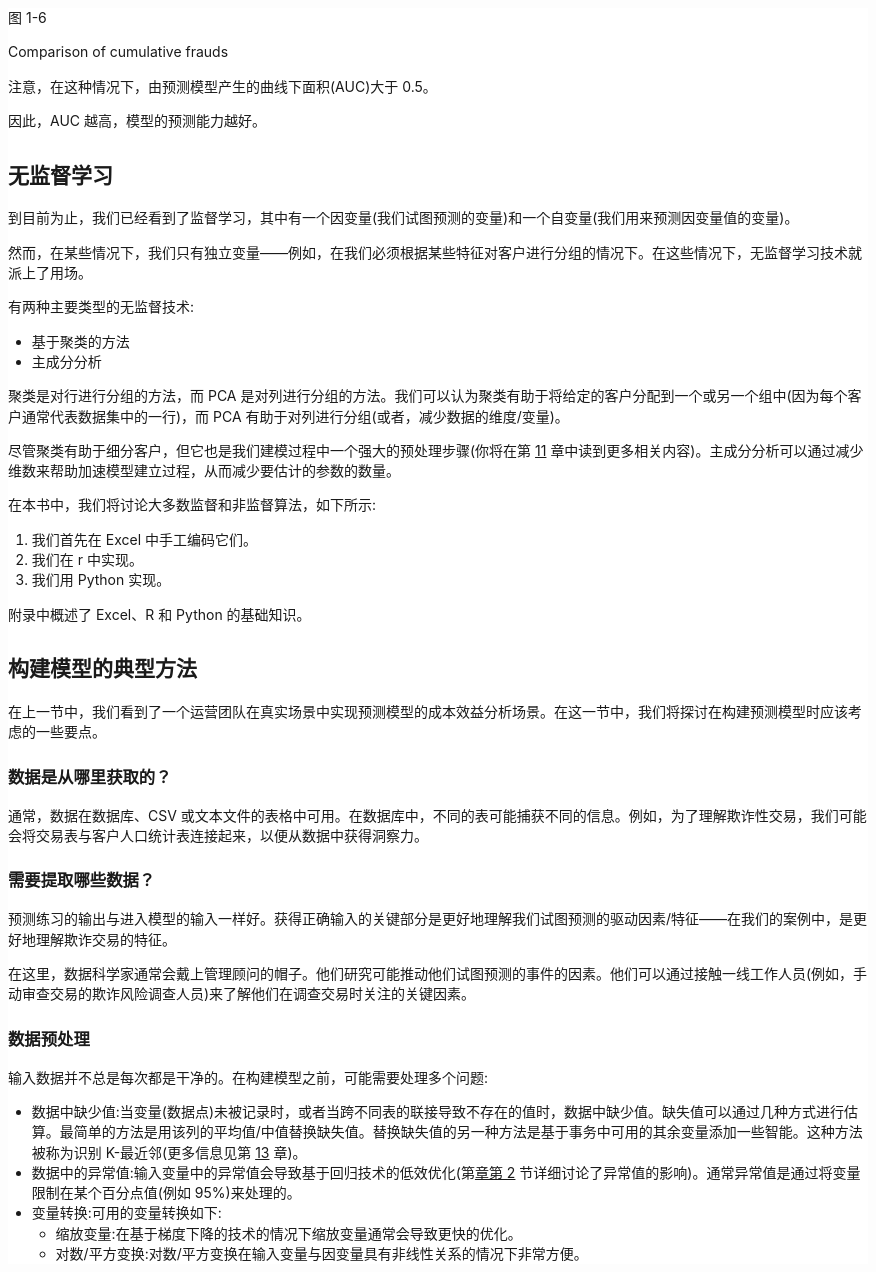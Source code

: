 图 1-6

Comparison of cumulative frauds

注意，在这种情况下，由预测模型产生的曲线下面积(AUC)大于 0.5。

因此，AUC 越高，模型的预测能力越好。

## 无监督学习

到目前为止，我们已经看到了监督学习，其中有一个因变量(我们试图预测的变量)和一个自变量(我们用来预测因变量值的变量)。

然而，在某些情况下，我们只有独立变量——例如，在我们必须根据某些特征对客户进行分组的情况下。在这些情况下，无监督学习技术就派上了用场。

有两种主要类型的无监督技术:

*   基于聚类的方法
*   主成分分析

聚类是对行进行分组的方法，而 PCA 是对列进行分组的方法。我们可以认为聚类有助于将给定的客户分配到一个或另一个组中(因为每个客户通常代表数据集中的一行)，而 PCA 有助于对列进行分组(或者，减少数据的维度/变量)。

尽管聚类有助于细分客户，但它也是我们建模过程中一个强大的预处理步骤(你将在第 [11](11.html) 章中读到更多相关内容)。主成分分析可以通过减少维数来帮助加速模型建立过程，从而减少要估计的参数的数量。

在本书中，我们将讨论大多数监督和非监督算法，如下所示:

1.  我们首先在 Excel 中手工编码它们。
2.  我们在 r 中实现。
3.  我们用 Python 实现。

附录中概述了 Excel、R 和 Python 的基础知识。

## 构建模型的典型方法

在上一节中，我们看到了一个运营团队在真实场景中实现预测模型的成本效益分析场景。在这一节中，我们将探讨在构建预测模型时应该考虑的一些要点。

### 数据是从哪里获取的？

通常，数据在数据库、CSV 或文本文件的表格中可用。在数据库中，不同的表可能捕获不同的信息。例如，为了理解欺诈性交易，我们可能会将交易表与客户人口统计表连接起来，以便从数据中获得洞察力。

### 需要提取哪些数据？

预测练习的输出与进入模型的输入一样好。获得正确输入的关键部分是更好地理解我们试图预测的驱动因素/特征——在我们的案例中，是更好地理解欺诈交易的特征。

在这里，数据科学家通常会戴上管理顾问的帽子。他们研究可能推动他们试图预测的事件的因素。他们可以通过接触一线工作人员(例如，手动审查交易的欺诈风险调查人员)来了解他们在调查交易时关注的关键因素。

### 数据预处理

输入数据并不总是每次都是干净的。在构建模型之前，可能需要处理多个问题:

*   数据中缺少值:当变量(数据点)未被记录时，或者当跨不同表的联接导致不存在的值时，数据中缺少值。缺失值可以通过几种方式进行估算。最简单的方法是用该列的平均值/中值替换缺失值。替换缺失值的另一种方法是基于事务中可用的其余变量添加一些智能。这种方法被称为识别 K-最近邻(更多信息见第 [13](13.html) 章)。
*   数据中的异常值:输入变量中的异常值会导致基于回归技术的低效优化(第[章第 2](02.html) 节详细讨论了异常值的影响)。通常异常值是通过将变量限制在某个百分点值(例如 95%)来处理的。
*   变量转换:可用的变量转换如下:
    *   缩放变量:在基于梯度下降的技术的情况下缩放变量通常会导致更快的优化。
    *   对数/平方变换:对数/平方变换在输入变量与因变量具有非线性关系的情况下非常方便。
